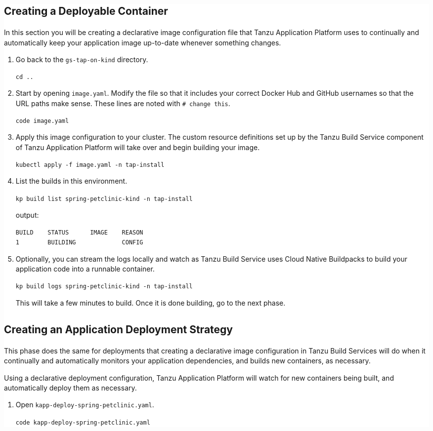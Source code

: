 ## Creating a Deployable Container

In this section you will be creating a declarative image configuration file that Tanzu Application Platform uses to continually and automatically keep your application image up-to-date whenever something changes.

1. Go back to the `gs-tap-on-kind` directory.

   ```
   cd ..
   ```

2. Start by opening `image.yaml`. Modify the file so that it includes your correct Docker Hub and GitHub usernames so that the URL paths make sense. These lines are noted with `# change this`.

   ```
   code image.yaml
   ```

3. Apply this image configuration to your cluster. The custom resource definitions set up by the Tanzu Build Service component of Tanzu Application Platform will take over and begin building your image.

   ```
   kubectl apply -f image.yaml -n tap-install
   ```

4. List the builds in this environment.

   ```
   kp build list spring-petclinic-kind -n tap-install
   ```

   output:

   ```
   BUILD    STATUS      IMAGE    REASON
   1        BUILDING             CONFIG
   ```

5. Optionally, you can stream the logs locally and watch as Tanzu Build Service uses Cloud Native Buildpacks to build your application code into a runnable container.
   ```
   kp build logs spring-petclinic-kind -n tap-install
   ```
   This will take a few minutes to build. Once it is done building, go to the next phase.

## Creating an Application Deployment Strategy

This phase does the same for deployments that creating a declarative image configuration in Tanzu Build Services will do when it continually and automatically monitors your application dependencies, and builds new containers, as necessary.

Using a declarative deployment configuration, Tanzu Application Platform will watch for new containers being built, and automatically deploy them as necessary.

1. Open `kapp-deploy-spring-petclinic.yaml`.

   ```
   code kapp-deploy-spring-petclinic.yaml
   ```
